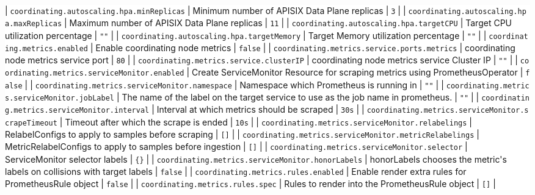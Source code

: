 | `coordinating.autoscaling.hpa.minReplicas`                       | Minimum number of APISIX Data Plane replicas                                                                                                                                                                                                | `3`              |
| `coordinating.autoscaling.hpa.maxReplicas`                       | Maximum number of APISIX Data Plane replicas                                                                                                                                                                                                | `11`             |
| `coordinating.autoscaling.hpa.targetCPU`                         | Target CPU utilization percentage                                                                                                                                                                                                           | `""`             |
| `coordinating.autoscaling.hpa.targetMemory`                      | Target Memory utilization percentage                                                                                                                                                                                                        | `""`             |
| `coordinating.metrics.enabled`                                   | Enable coordinating node metrics                                                                                                                                                                                                            | `false`          |
| `coordinating.metrics.service.ports.metrics`                     | coordinating node metrics service port                                                                                                                                                                                                      | `80`             |
| `coordinating.metrics.service.clusterIP`                         | coordinating node metrics service Cluster IP                                                                                                                                                                                                | `""`             |
| `coordinating.metrics.serviceMonitor.enabled`                    | Create ServiceMonitor Resource for scraping metrics using PrometheusOperator                                                                                                                                                                | `false`          |
| `coordinating.metrics.serviceMonitor.namespace`                  | Namespace which Prometheus is running in                                                                                                                                                                                                    | `""`             |
| `coordinating.metrics.serviceMonitor.jobLabel`                   | The name of the label on the target service to use as the job name in prometheus.                                                                                                                                                           | `""`             |
| `coordinating.metrics.serviceMonitor.interval`                   | Interval at which metrics should be scraped                                                                                                                                                                                                 | `30s`            |
| `coordinating.metrics.serviceMonitor.scrapeTimeout`              | Timeout after which the scrape is ended                                                                                                                                                                                                     | `10s`            |
| `coordinating.metrics.serviceMonitor.relabelings`                | RelabelConfigs to apply to samples before scraping                                                                                                                                                                                          | `[]`             |
| `coordinating.metrics.serviceMonitor.metricRelabelings`          | MetricRelabelConfigs to apply to samples before ingestion                                                                                                                                                                                   | `[]`             |
| `coordinating.metrics.serviceMonitor.selector`                   | ServiceMonitor selector labels                                                                                                                                                                                                              | `{}`             |
| `coordinating.metrics.serviceMonitor.honorLabels`                | honorLabels chooses the metric's labels on collisions with target labels                                                                                                                                                                    | `false`          |
| `coordinating.metrics.rules.enabled`                             | Enable render extra rules for PrometheusRule object                                                                                                                                                                                         | `false`          |
| `coordinating.metrics.rules.spec`                                | Rules to render into the PrometheusRule object                                                                                                                                                                                              | `[]`             |